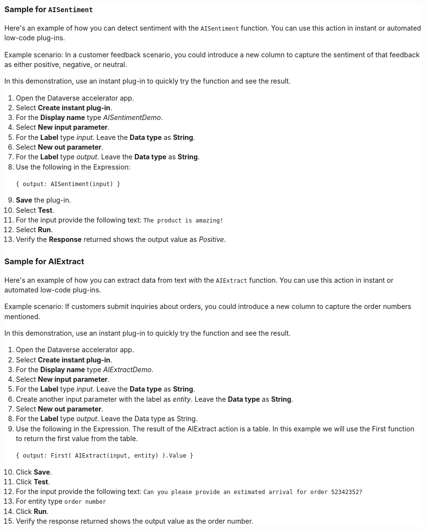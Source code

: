 ### Sample for `AISentiment`

Here's an example of how you can detect sentiment with the `AISentiment` function. You can use this action in instant or automated low-code plug-ins.

Example scenario: In a customer feedback scenario, you could introduce a new column to capture the sentiment of that feedback as either positive, negative, or neutral.

In this demonstration, use an instant plug-in to quickly try the function and see the result.

1. Open the Dataverse accelerator app.
2. Select **Create instant plug-in**.
3. For the **Display name** type _AISentimentDemo_.
4. Select **New input parameter**.
5. For the **Label** type _input_. Leave the **Data type** as **String**.
6. Select **New out parameter**.
7. For the **Label** type _output_. Leave the **Data type** as **String**.
8. Use the following in the Expression:
   ```powerapps-dot
   { output: AISentiment(input) }
   ``` 
9. **Save** the plug-in.
10. Select **Test**.
11. For the input provide the following text: `The product is amazing!`
12. Select **Run**.
13. Verify the **Response** returned shows the output value as _Positive_.

### Sample for AIExtract

Here's an example of how you can extract data from text with the `AIExtract` function. You can use this action in instant or automated low-code plug-ins.

Example scenario: If customers submit inquiries about orders, you could introduce a new column to capture the order numbers mentioned.

In this demonstration, use an instant plug-in to quickly try the function and see the result.

1. Open the Dataverse accelerator app.
2. Select **Create instant plug-in**.
3. For the **Display name** type _AIExtractDemo_.
4. Select **New input parameter**.
5. For the **Label** type _input_. Leave the **Data type** as **String**.
6. Create another input parameter with the label as _entity_. Leave the **Data type** as **String**.
7. Select **New out parameter**. 
8. For the **Label** type _output_. Leave the Data type as String. 
9. Use the following in the Expression. The result of the AIExtract action is a table. In this example we will use the First function to return the first value from the table.
   ```powerapps-dot
   { output: First( AIExtract(input, entity) ).Value }
   ```
11. Click **Save**. 
12. Click **Test**. 
13. For the input provide the following text: `Can you please provide an estimated arrival for order 52342352?`
14. For entity type `order number`
15. Click **Run**.
16. Verify the response returned shows the output value as the order number.
